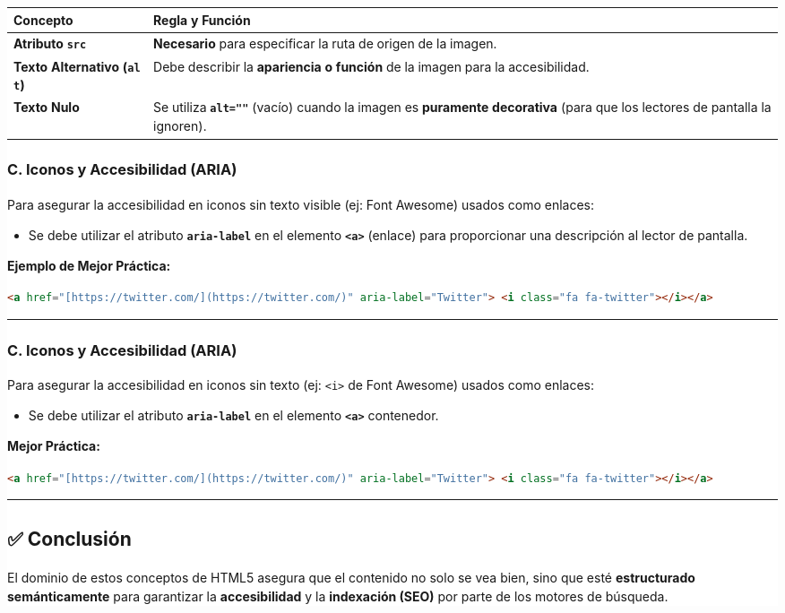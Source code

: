 | Concepto | Regla y Función |
| :--- | :--- |
| **Atributo `src`** | **Necesario** para especificar la ruta de origen de la imagen. |
| **Texto Alternativo (`alt`)** | Debe describir la **apariencia o función** de la imagen para la accesibilidad. |
| **Texto Nulo** | Se utiliza **`alt=""`** (vacío) cuando la imagen es **puramente decorativa** (para que los lectores de pantalla la ignoren). |

### C. Iconos y Accesibilidad (ARIA)

Para asegurar la accesibilidad en iconos sin texto visible (ej: Font Awesome) usados como enlaces:

* Se debe utilizar el atributo **`aria-label`** en el elemento **`<a>`** (enlace) para proporcionar una descripción al lector de pantalla.

**Ejemplo de Mejor Práctica:**
```html
<a href="[https://twitter.com/](https://twitter.com/)" aria-label="Twitter"> <i class="fa fa-twitter"></i></a>
```
---

### C. Iconos y Accesibilidad (ARIA)

Para asegurar la accesibilidad en iconos sin texto (ej: `<i>` de Font Awesome) usados como enlaces:

* Se debe utilizar el atributo **`aria-label`** en el elemento **`<a>`** contenedor.

**Mejor Práctica:**

```html
<a href="[https://twitter.com/](https://twitter.com/)" aria-label="Twitter"> <i class="fa fa-twitter"></i></a>
```
---

## ✅ Conclusión

El dominio de estos conceptos de HTML5 asegura que el contenido no solo se vea bien, sino que esté **estructurado semánticamente** para garantizar la **accesibilidad** y la **indexación (SEO)** por parte de los motores de búsqueda.


